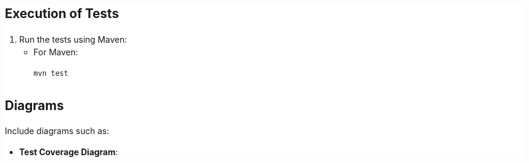 ## Execution of Tests
1. Run the tests using Maven:
   - For Maven: 
     ```
     mvn test
     ```

## Diagrams
Include diagrams such as:
- **Test Coverage Diagram**:
